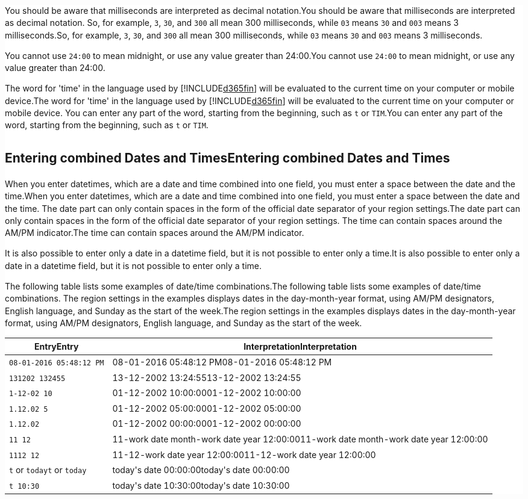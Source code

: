<span data-ttu-id="ce747-287">You should be aware that milliseconds are interpreted as decimal notation.</span><span class="sxs-lookup"><span data-stu-id="ce747-287">You should be aware that milliseconds are interpreted as decimal notation.</span></span> <span data-ttu-id="ce747-288">So, for example, `3`, `30`, and `300` all mean 300 milliseconds, while `03` means `30` and `003` means 3 milliseconds.</span><span class="sxs-lookup"><span data-stu-id="ce747-288">So, for example, `3`, `30`, and `300` all mean 300 milliseconds, while `03` means `30` and `003` means 3 milliseconds.</span></span>

<span data-ttu-id="ce747-289">You cannot use `24:00` to mean midnight, or use any value greater than 24:00.</span><span class="sxs-lookup"><span data-stu-id="ce747-289">You cannot use `24:00` to mean midnight, or use any value greater than 24:00.</span></span>

<span data-ttu-id="ce747-290">The word for 'time' in the language used by [!INCLUDE[d365fin](includes/d365fin_long_md.md)] will be evaluated to the current time on your computer or mobile device.</span><span class="sxs-lookup"><span data-stu-id="ce747-290">The word for 'time' in the language used by [!INCLUDE[d365fin](includes/d365fin_long_md.md)] will be evaluated to the current time on your computer or mobile device.</span></span> <span data-ttu-id="ce747-291">You can enter any part of the word, starting from the beginning, such as `t` or `TIM`.</span><span class="sxs-lookup"><span data-stu-id="ce747-291">You can enter any part of the word, starting from the beginning, such as `t` or `TIM`.</span></span>

## <a name="entering-combined-dates-and-times"></a><span data-ttu-id="ce747-292">Entering combined Dates and Times</span><span class="sxs-lookup"><span data-stu-id="ce747-292">Entering combined Dates and Times</span></span>
<span data-ttu-id="ce747-293">When you enter datetimes, which are a date and time combined into one field, you must enter a space between the date and the time.</span><span class="sxs-lookup"><span data-stu-id="ce747-293">When you enter datetimes, which are a date and time combined into one field, you must enter a space between the date and the time.</span></span> <span data-ttu-id="ce747-294">The date part can only contain spaces in the form of the official date separator of your region settings.</span><span class="sxs-lookup"><span data-stu-id="ce747-294">The date part can only contain spaces in the form of the official date separator of your region settings.</span></span> <span data-ttu-id="ce747-295">The time can contain spaces around the AM/PM indicator.</span><span class="sxs-lookup"><span data-stu-id="ce747-295">The time can contain spaces around the AM/PM indicator.</span></span>

<span data-ttu-id="ce747-296">It is also possible to enter only a date in a datetime field, but it is not possible to enter only a time.</span><span class="sxs-lookup"><span data-stu-id="ce747-296">It is also possible to enter only a date in a datetime field, but it is not possible to enter only a time.</span></span>

<span data-ttu-id="ce747-297">The following table lists some examples of date/time combinations.</span><span class="sxs-lookup"><span data-stu-id="ce747-297">The following table lists some examples of date/time combinations.</span></span> <span data-ttu-id="ce747-298">The region settings in the examples displays dates in the day\-month\-year format, using AM/PM designators, English language, and Sunday as the start of the week.</span><span class="sxs-lookup"><span data-stu-id="ce747-298">The region settings in the examples displays dates in the day\-month\-year format, using AM/PM designators, English language, and Sunday as the start of the week.</span></span>

|<span data-ttu-id="ce747-299">**Entry**</span><span class="sxs-lookup"><span data-stu-id="ce747-299">**Entry**</span></span>      |<span data-ttu-id="ce747-300">**Interpretation**</span><span class="sxs-lookup"><span data-stu-id="ce747-300">**Interpretation**</span></span>      |
|---------------|------------------------|
|`08-01-2016 05:48:12 PM`|<span data-ttu-id="ce747-301">08\-01\-2016 05:48:12 PM</span><span class="sxs-lookup"><span data-stu-id="ce747-301">08\-01\-2016 05:48:12 PM</span></span>|
|`131202 132455`|<span data-ttu-id="ce747-302">13\-12\-2002 13:24:55</span><span class="sxs-lookup"><span data-stu-id="ce747-302">13\-12\-2002 13:24:55</span></span>|
|`1-12-02 10`|<span data-ttu-id="ce747-303">01\-12\-2002 10:00:00</span><span class="sxs-lookup"><span data-stu-id="ce747-303">01\-12\-2002 10:00:00</span></span>|
|`1.12.02 5`|<span data-ttu-id="ce747-304">01\-12\-2002 05:00:00</span><span class="sxs-lookup"><span data-stu-id="ce747-304">01\-12\-2002 05:00:00</span></span>|
|`1.12.02`|<span data-ttu-id="ce747-305">01\-12\-2002 00:00:00</span><span class="sxs-lookup"><span data-stu-id="ce747-305">01\-12\-2002 00:00:00</span></span>|
|`11 12`|<span data-ttu-id="ce747-306">11\-work date month\-work date year 12:00:00</span><span class="sxs-lookup"><span data-stu-id="ce747-306">11\-work date month\-work date year 12:00:00</span></span>|
|`1112 12`|<span data-ttu-id="ce747-307">11\-12\-work date year 12:00:00</span><span class="sxs-lookup"><span data-stu-id="ce747-307">11\-12\-work date year 12:00:00</span></span>|
|<span data-ttu-id="ce747-308">`t` or `today`</span><span class="sxs-lookup"><span data-stu-id="ce747-308">`t` or `today`</span></span>|<span data-ttu-id="ce747-309">today's date 00:00:00</span><span class="sxs-lookup"><span data-stu-id="ce747-309">today's date 00:00:00</span></span>|
|`t 10:30`|<span data-ttu-id="ce747-310">today's date 10:30:00</span><span class="sxs-lookup"><span data-stu-id="ce747-310">today's date 10:30:00</span></span>|